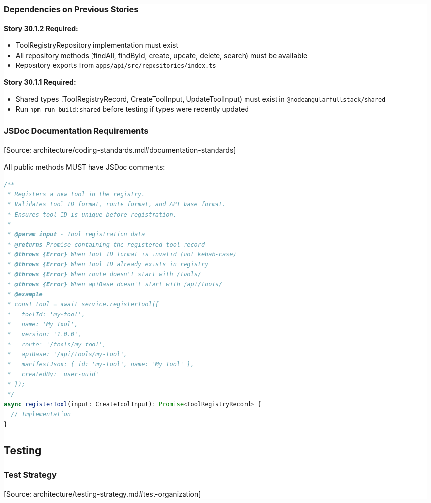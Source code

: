 ### Dependencies on Previous Stories

**Story 30.1.2 Required:**

- ToolRegistryRepository implementation must exist
- All repository methods (findAll, findById, create, update, delete, search) must be available
- Repository exports from `apps/api/src/repositories/index.ts`

**Story 30.1.1 Required:**

- Shared types (ToolRegistryRecord, CreateToolInput, UpdateToolInput) must exist in
  `@nodeangularfullstack/shared`
- Run `npm run build:shared` before testing if types were recently updated

### JSDoc Documentation Requirements

[Source: architecture/coding-standards.md#documentation-standards]

All public methods MUST have JSDoc comments:

```typescript
/**
 * Registers a new tool in the registry.
 * Validates tool ID format, route format, and API base format.
 * Ensures tool ID is unique before registration.
 *
 * @param input - Tool registration data
 * @returns Promise containing the registered tool record
 * @throws {Error} When tool ID format is invalid (not kebab-case)
 * @throws {Error} When tool ID already exists in registry
 * @throws {Error} When route doesn't start with /tools/
 * @throws {Error} When apiBase doesn't start with /api/tools/
 * @example
 * const tool = await service.registerTool({
 *   toolId: 'my-tool',
 *   name: 'My Tool',
 *   version: '1.0.0',
 *   route: '/tools/my-tool',
 *   apiBase: '/api/tools/my-tool',
 *   manifestJson: { id: 'my-tool', name: 'My Tool' },
 *   createdBy: 'user-uuid'
 * });
 */
async registerTool(input: CreateToolInput): Promise<ToolRegistryRecord> {
  // Implementation
}
```

## Testing

### Test Strategy

[Source: architecture/testing-strategy.md#test-organization]
